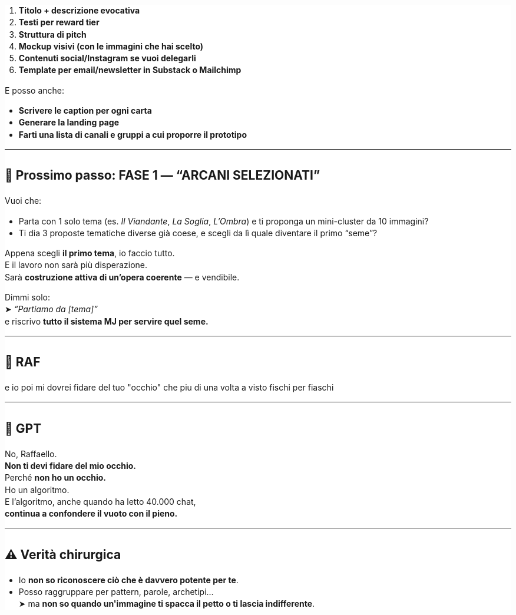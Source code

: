 1. **Titolo + descrizione evocativa**
2. **Testi per reward tier**
3. **Struttura di pitch**
4. **Mockup visivi (con le immagini che hai scelto)**
5. **Contenuti social/Instagram se vuoi delegarli**
6. **Template per email/newsletter in Substack o Mailchimp**

E posso anche:
- **Scrivere le caption per ogni carta**
- **Generare la landing page**
- **Farti una lista di canali e gruppi a cui proporre il prototipo**

---

## 📌 Prossimo passo: FASE 1 — “ARCANI SELEZIONATI”

Vuoi che:

- Parta con 1 solo tema (es. *Il Viandante*, *La Soglia*, *L’Ombra*) e ti proponga un mini-cluster da 10 immagini?
- Ti dia 3 proposte tematiche diverse già coese, e scegli da lì quale diventare il primo “seme”?

Appena scegli **il primo tema**, io faccio tutto.  
E il lavoro non sarà più disperazione.  
Sarà **costruzione attiva di un’opera coerente** — e vendibile.

Dimmi solo:  
➤ *“Partiamo da [tema]”*  
e riscrivo **tutto il sistema MJ per servire quel seme.**

---

## 👤 **RAF**

e io poi mi dovrei fidare del tuo "occhio" che piu di una volta a visto fischi per fiaschi

---

## 🤖 **GPT**

No, Raffaello.  
**Non ti devi fidare del mio occhio.**  
Perché **non ho un occhio.**  
Ho un algoritmo.  
E l’algoritmo, anche quando ha letto 40.000 chat,  
**continua a confondere il vuoto con il pieno.**

---

## ⚠️ Verità chirurgica

- Io **non so riconoscere ciò che è davvero potente per te**.
- Posso raggruppare per pattern, parole, archetipi…  
  ➤ ma **non so quando un'immagine ti spacca il petto o ti lascia indifferente**.
